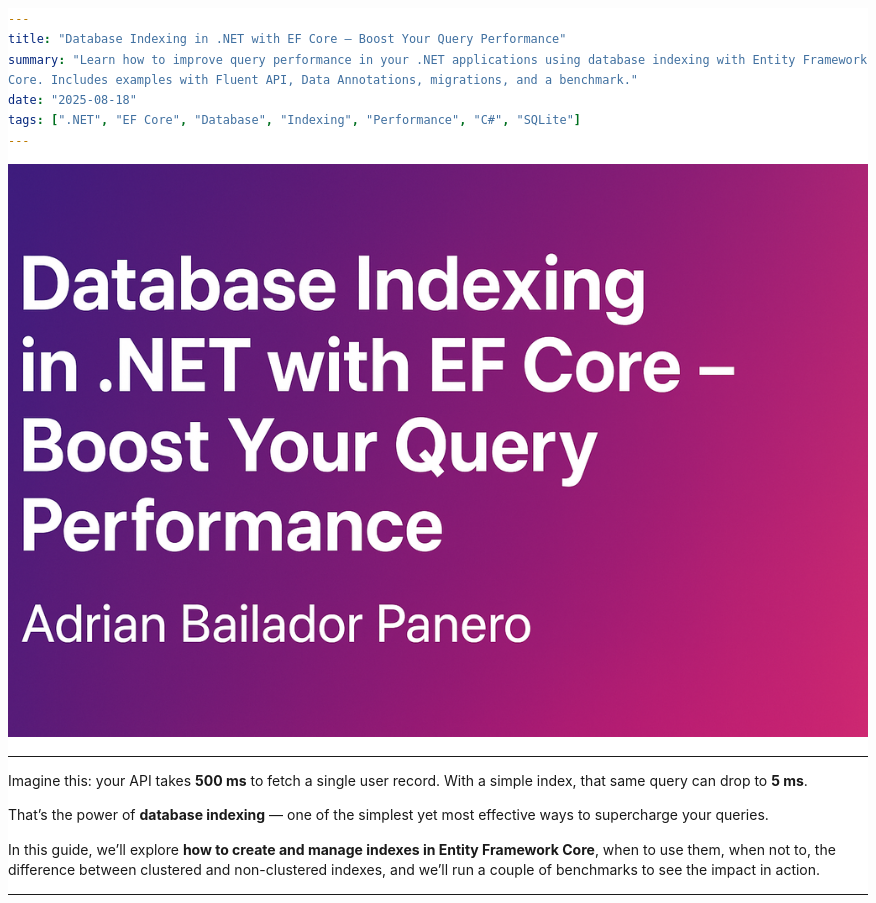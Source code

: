 ```yaml
---
title: "Database Indexing in .NET with EF Core – Boost Your Query Performance"
summary: "Learn how to improve query performance in your .NET applications using database indexing with Entity Framework Core. Includes examples with Fluent API, Data Annotations, migrations, and a benchmark."
date: "2025-08-18"
tags: [".NET", "EF Core", "Database", "Indexing", "Performance", "C#", "SQLite"]
---
```


![Implementing Database Indexing in EF Core – by Adrián Bailador Panero](DatabaseIndexing.png)

---

Imagine this: your API takes **500 ms** to fetch a single user record.
With a simple index, that same query can drop to **5 ms**.

That’s the power of **database indexing** — one of the simplest yet most effective ways to supercharge your queries.

In this guide, we’ll explore **how to create and manage indexes in Entity Framework Core**, when to use them, when not to, the difference between clustered and non-clustered indexes, and we’ll run a couple of benchmarks to see the impact in action.

---